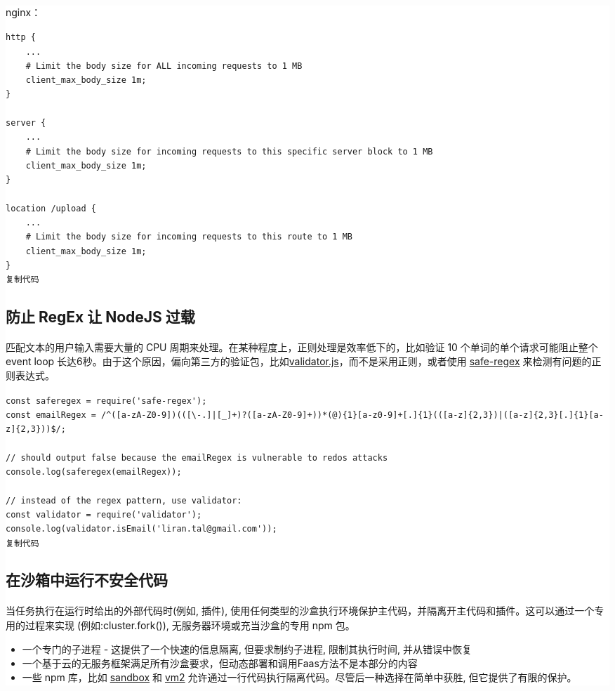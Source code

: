 nginx：

```
http {
    ...
    # Limit the body size for ALL incoming requests to 1 MB
    client_max_body_size 1m;
}

server {
    ...
    # Limit the body size for incoming requests to this specific server block to 1 MB
    client_max_body_size 1m;
}

location /upload {
    ...
    # Limit the body size for incoming requests to this route to 1 MB
    client_max_body_size 1m;
}
复制代码
```

## 防止 RegEx 让 NodeJS 过载

匹配文本的用户输入需要大量的 CPU 周期来处理。在某种程度上，正则处理是效率低下的，比如验证 10 个单词的单个请求可能阻止整个 event loop 长达6秒。由于这个原因，偏向第三方的验证包，比如[validator.js](https://link.juejin.cn?target=https%3A%2F%2Fgithub.com%2Fchriso%2Fvalidator.js)，而不是采用正则，或者使用 [safe-regex](https://link.juejin.cn?target=https%3A%2F%2Fgithub.com%2Fsubstack%2Fsafe-regex) 来检测有问题的正则表达式。

```
const saferegex = require('safe-regex');
const emailRegex = /^([a-zA-Z0-9])(([\-.]|[_]+)?([a-zA-Z0-9]+))*(@){1}[a-z0-9]+[.]{1}(([a-z]{2,3})|([a-z]{2,3}[.]{1}[a-z]{2,3}))$/;

// should output false because the emailRegex is vulnerable to redos attacks
console.log(saferegex(emailRegex));

// instead of the regex pattern, use validator:
const validator = require('validator');
console.log(validator.isEmail('liran.tal@gmail.com'));
复制代码
```

## 在沙箱中运行不安全代码

当任务执行在运行时给出的外部代码时(例如, 插件), 使用任何类型的沙盒执行环境保护主代码，并隔离开主代码和插件。这可以通过一个专用的过程来实现 (例如:cluster.fork()), 无服务器环境或充当沙盒的专用 npm 包。

- 一个专门的子进程 - 这提供了一个快速的信息隔离, 但要求制约子进程, 限制其执行时间, 并从错误中恢复
- 一个基于云的无服务框架满足所有沙盒要求，但动态部署和调用Faas方法不是本部分的内容
- 一些 npm 库，比如 [sandbox](https://link.juejin.cn?target=https%3A%2F%2Fwww.npmjs.com%2Fpackage%2Fsandbox) 和 [vm2](https://link.juejin.cn?target=https%3A%2F%2Fwww.npmjs.com%2Fpackage%2Fvm2) 允许通过一行代码执行隔离代码。尽管后一种选择在简单中获胜, 但它提供了有限的保护。
